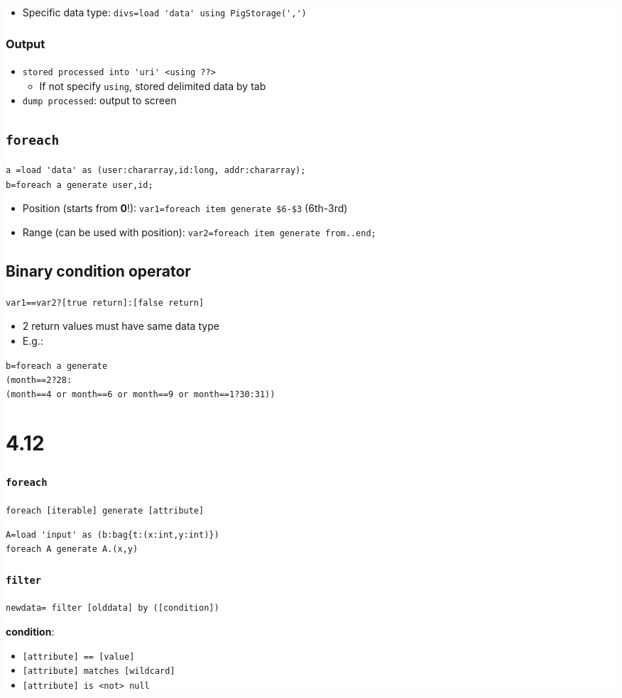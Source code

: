 - Specific data type:
`divs=load 'data' using PigStorage(',')`

### Output
- `stored processed into 'uri' <using ??>`
  - If not specify `using`, stored delimited data by tab 
- `dump processed`: output to screen
  
## `foreach`
```
a =load 'data' as (user:chararray,id:long, addr:chararray);
b=foreach a generate user,id;
```

- Position (starts from **0**!):
`var1=foreach item generate $6-$3` (6th-3rd)

- Range (can be used with position):
`var2=foreach item generate from..end;`

## Binary condition operator
`var1==var2?[true return]:[false return]`
- 2 return values must have same data type
- E.g.:
```
b=foreach a generate 
(month==2?28:
(month==4 or month==6 or month==9 or month==1?30:31))
```
# 4.12
### `foreach`
`foreach [iterable] generate [attribute]`

```
A=load 'input' as (b:bag{t:(x:int,y:int)})
foreach A generate A.(x,y)
```

### `filter`

`newdata= filter [olddata] by ([condition])`

**condition**:
- `[attribute] == [value]`
- `[attribute] matches [wildcard]`
- `[attribute] is <not> null`
